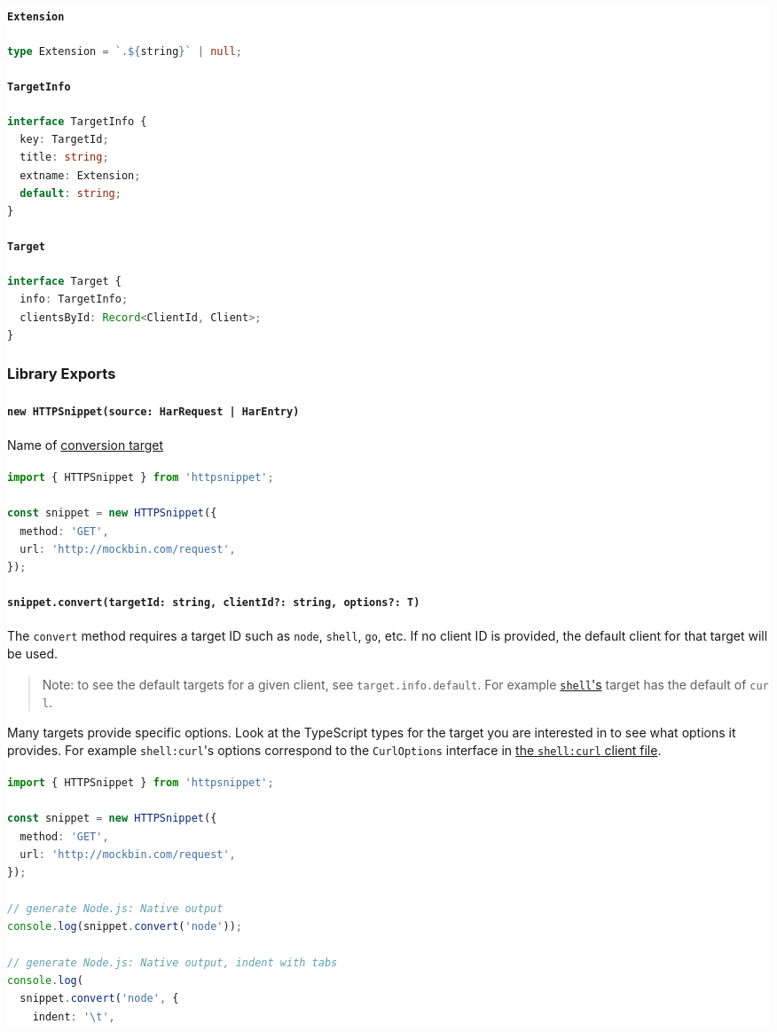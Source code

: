 #### `Extension`

```ts
type Extension = `.${string}` | null;
```

#### `TargetInfo`

```ts
interface TargetInfo {
  key: TargetId;
  title: string;
  extname: Extension;
  default: string;
}
```

#### `Target`

```ts
interface Target {
  info: TargetInfo;
  clientsById: Record<ClientId, Client>;
}
```

### Library Exports

#### `new HTTPSnippet(source: HarRequest | HarEntry)`

Name of [conversion target](https://github.com/Kong/httpsnippet/wiki/Targets)

```ts
import { HTTPSnippet } from 'httpsnippet';

const snippet = new HTTPSnippet({
  method: 'GET',
  url: 'http://mockbin.com/request',
});
```

#### `snippet.convert(targetId: string, clientId?: string, options?: T)`

The `convert` method requires a target ID such as `node`, `shell`, `go`, etc. If no client ID is provided, the default client for that target will be used.

> Note: to see the default targets for a given client, see `target.info.default`. For example [`shell`'s](src/targets/shell/target.ts) target has the default of `curl`.

Many targets provide specific options. Look at the TypeScript types for the target you are interested in to see what options it provides. For example `shell:curl`'s options correspond to the `CurlOptions` interface in [the `shell:curl` client file](src/targets/shell/curl/client.ts).

```ts
import { HTTPSnippet } from 'httpsnippet';

const snippet = new HTTPSnippet({
  method: 'GET',
  url: 'http://mockbin.com/request',
});

// generate Node.js: Native output
console.log(snippet.convert('node'));

// generate Node.js: Native output, indent with tabs
console.log(
  snippet.convert('node', {
    indent: '\t',
```